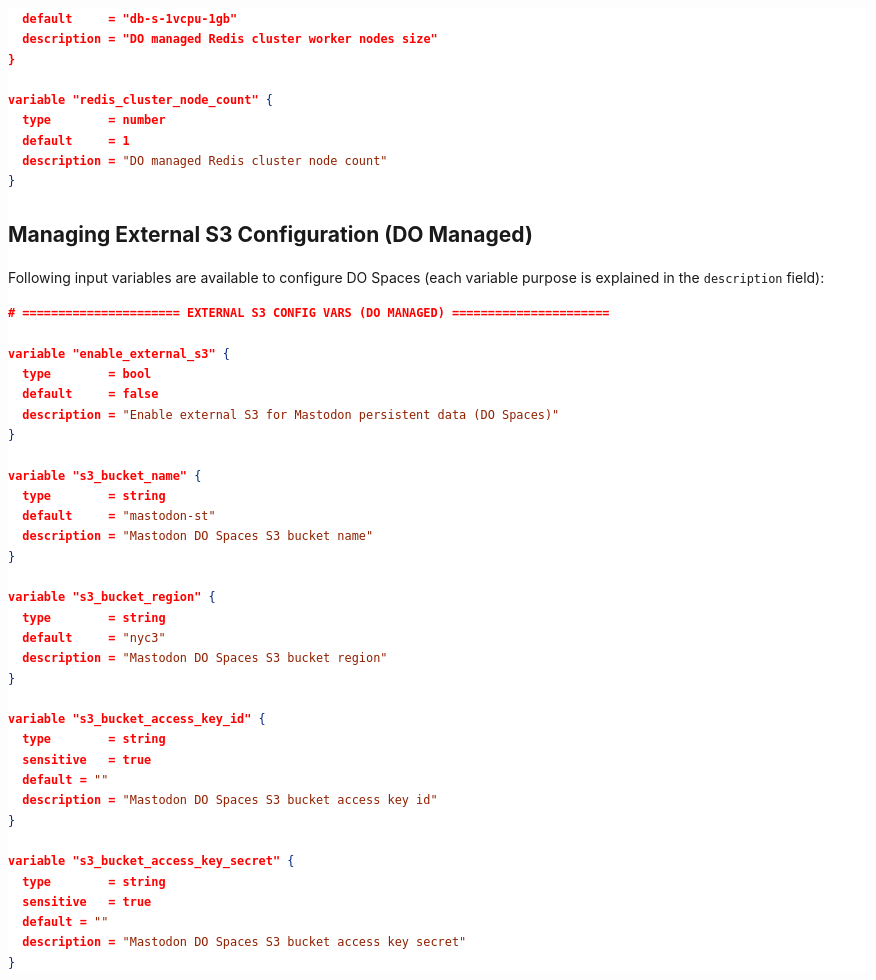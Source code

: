 ```json
  default     = "db-s-1vcpu-1gb"
  description = "DO managed Redis cluster worker nodes size"
}

variable "redis_cluster_node_count" {
  type        = number
  default     = 1
  description = "DO managed Redis cluster node count"
}
```

## Managing External S3 Configuration (DO Managed)

Following input variables are available to configure DO Spaces (each variable purpose is explained in the `description` field):

```json
# ====================== EXTERNAL S3 CONFIG VARS (DO MANAGED) ======================

variable "enable_external_s3" {
  type        = bool
  default     = false
  description = "Enable external S3 for Mastodon persistent data (DO Spaces)"
}

variable "s3_bucket_name" {
  type        = string
  default     = "mastodon-st"
  description = "Mastodon DO Spaces S3 bucket name"
}

variable "s3_bucket_region" {
  type        = string
  default     = "nyc3"
  description = "Mastodon DO Spaces S3 bucket region"
}

variable "s3_bucket_access_key_id" {
  type        = string
  sensitive   = true
  default = ""
  description = "Mastodon DO Spaces S3 bucket access key id"
}

variable "s3_bucket_access_key_secret" {
  type        = string
  sensitive   = true
  default = ""
  description = "Mastodon DO Spaces S3 bucket access key secret"
}
```
